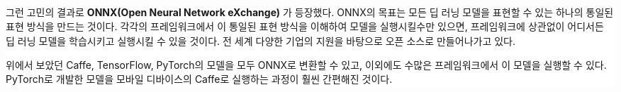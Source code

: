그런 고민의 결과로 __ONNX(Open Neural Network eXchange)__ 가 등장했다. ONNX의 목표는 모든 딥 러닝 모델을 표현할 수 있는 하나의 통일된 표현 방식을 만드는 것이다. 각각의 프레임워크에서 이 통일된 표현 방식을 이해하여 모델을 실행시킬수만 있으면, 프레임워크에 상관없이 어디서든 딥 러닝 모델을 학습시키고 실행시킬 수 있을 것이다. 전 세계 다양한 기업의 지원을 바탕으로 오픈 소스로 만들어나가고 있다.

위에서 보았던 Caffe, TensorFlow, PyTorch의 모델을 모두 ONNX로 변환할 수 있고, 이외에도 수많은 프레임워크에서 이 모델을 실행할 수 있다. PyTorch로 개발한 모델을 모바일 디바이스의 Caffe로 실행하는 과정이 훨씬 간편해진 것이다.